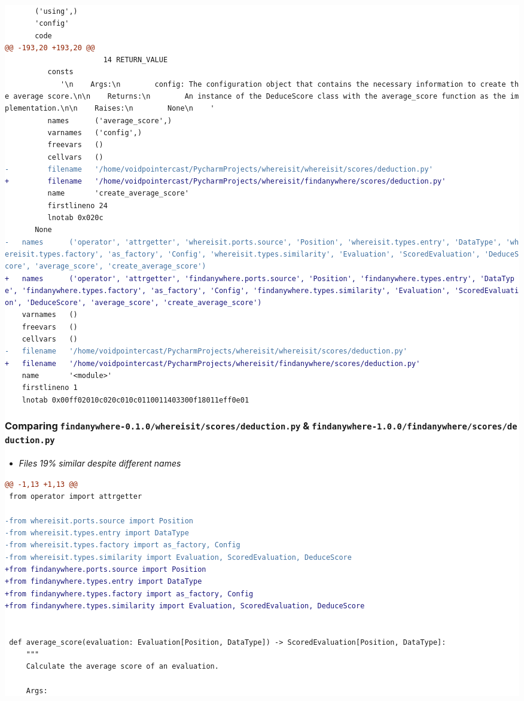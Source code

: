 ```diff
       ('using',)
       'config'
       code
@@ -193,20 +193,20 @@
                       14 RETURN_VALUE
          consts
             '\n    Args:\n        config: The configuration object that contains the necessary information to create the average score.\n\n    Returns:\n        An instance of the DeduceScore class with the average_score function as the implementation.\n\n    Raises:\n        None\n    '
          names      ('average_score',)
          varnames   ('config',)
          freevars   ()
          cellvars   ()
-         filename   '/home/voidpointercast/PycharmProjects/whereisit/whereisit/scores/deduction.py'
+         filename   '/home/voidpointercast/PycharmProjects/whereisit/findanywhere/scores/deduction.py'
          name       'create_average_score'
          firstlineno 24
          lnotab 0x020c
       None
-   names      ('operator', 'attrgetter', 'whereisit.ports.source', 'Position', 'whereisit.types.entry', 'DataType', 'whereisit.types.factory', 'as_factory', 'Config', 'whereisit.types.similarity', 'Evaluation', 'ScoredEvaluation', 'DeduceScore', 'average_score', 'create_average_score')
+   names      ('operator', 'attrgetter', 'findanywhere.ports.source', 'Position', 'findanywhere.types.entry', 'DataType', 'findanywhere.types.factory', 'as_factory', 'Config', 'findanywhere.types.similarity', 'Evaluation', 'ScoredEvaluation', 'DeduceScore', 'average_score', 'create_average_score')
    varnames   ()
    freevars   ()
    cellvars   ()
-   filename   '/home/voidpointercast/PycharmProjects/whereisit/whereisit/scores/deduction.py'
+   filename   '/home/voidpointercast/PycharmProjects/whereisit/findanywhere/scores/deduction.py'
    name       '<module>'
    firstlineno 1
    lnotab 0x00ff02010c020c010c0110011403300f18011eff0e01
```

### Comparing `findanywhere-0.1.0/whereisit/scores/deduction.py` & `findanywhere-1.0.0/findanywhere/scores/deduction.py`

 * *Files 19% similar despite different names*

```diff
@@ -1,13 +1,13 @@
 from operator import attrgetter
 
-from whereisit.ports.source import Position
-from whereisit.types.entry import DataType
-from whereisit.types.factory import as_factory, Config
-from whereisit.types.similarity import Evaluation, ScoredEvaluation, DeduceScore
+from findanywhere.ports.source import Position
+from findanywhere.types.entry import DataType
+from findanywhere.types.factory import as_factory, Config
+from findanywhere.types.similarity import Evaluation, ScoredEvaluation, DeduceScore
 
 
 def average_score(evaluation: Evaluation[Position, DataType]) -> ScoredEvaluation[Position, DataType]:
     """
     Calculate the average score of an evaluation.
 
     Args:
```